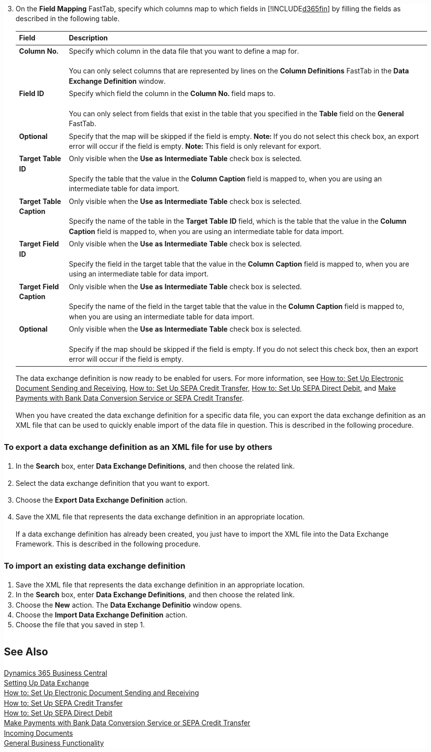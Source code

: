 3. On the **Field Mapping** FastTab, specify which columns map to which fields in [!INCLUDE[d365fin](includes/d365fin_md.md)] by filling the fields as described in the following table.  

   |Field|Description|  
   |---------------------------------|---------------------------------------|  
   |**Column No.**|Specify which column in the data file that you want to define a map for.<br /><br /> You can only select columns that are represented by lines on the **Column Definitions** FastTab in the **Data Exchange Definition** window.|  
   |**Field ID**|Specify which field the column in the **Column No.** field maps to.<br /><br /> You can only select from fields that exist in the table that you specified in the **Table** field on the **General** FastTab.|  
   |**Optional**|Specify that the map will be skipped if the field is empty. **Note:**  If you do not select this check box, an export error will occur if the field is empty. **Note:**  This field is only relevant for export.|  
   |**Target Table ID**|Only visible when the **Use as Intermediate Table** check box is selected.<br /><br /> Specify the table that the value in the **Column Caption** field is mapped to, when you are using an intermediate table for data import.|  
   |**Target Table Caption**|Only visible when the **Use as Intermediate Table** check box is selected.<br /><br /> Specify the name of the table in the **Target Table ID** field, which is the table that the value in the **Column Caption** field is mapped to, when you are using an intermediate table for data import.|  
   |**Target Field ID**|Only visible when the **Use as Intermediate Table** check box is selected.<br /><br /> Specify the field in the target table that the value in the **Column Caption** field is mapped to, when you are using an intermediate table for data import.|  
   |**Target Field Caption**|Only visible when the **Use as Intermediate Table** check box is selected.<br /><br /> Specify the name of the field in the target table that the value in the **Column Caption** field is mapped to, when you are using an intermediate table for data import.|  
   |**Optional**|Only visible when the **Use as Intermediate Table** check box is selected.<br /><br /> Specify if the map should be skipped if the field is empty. If you do not select this check box, then an export error will occur if the field is empty.|  

   The data exchange definition is now ready to be enabled for users. For more information, see [How to: Set Up Electronic Document Sending and Receiving](across-how-to-set-up-electronic-document-sending-and-receiving.md), [How to: Set Up SEPA Credit Transfer](finance-how-to-set-up-sepa-credit-transfer.md), [How to: Set Up SEPA Direct Debit](finance-how-to-set-up-sepa-direct-debit.md), and [Make Payments with Bank Data Conversion Service or SEPA Credit Transfer](finance-make-payments-with-bank-data-conversion-service-or-sepa-credit-transfer.md).  

   When you have created the data exchange definition for a specific data file, you can export the data exchange definition as an XML file that can be used to quickly enable import of the data file in question. This is described in the following procedure.  

### To export a data exchange definition as an XML file for use by others  
1. In the **Search** box, enter **Data Exchange Definitions**, and then choose the related link.  
2. Select the data exchange definition that you want to export.  
3. Choose the **Export Data Exchange Definition** action.  
4. Save the XML file that represents the data exchange definition in an appropriate location.  

    If a data exchange definition has already been created, you just have to import the XML file into the Data Exchange Framework. This is described in the following procedure.  

### To import an existing data exchange definition  
1. Save the XML file that represents the data exchange definition in an appropriate location.  
2. In the **Search** box, enter **Data Exchange Definitions**, and then choose the related link.  
3. Choose the **New** action. The **Data Exchange Definitio** window opens.  
4. Choose the **Import Data Exchange Definition** action.  
5. Choose the file that you saved in step 1.  

## See Also
[Dynamics 365 Business Central](https://docs.microsoft.com/dynamics365/business-central/)  
[Setting Up Data Exchange](across-set-up-data-exchange.md)  
[How to: Set Up Electronic Document Sending and Receiving](across-how-to-set-up-electronic-document-sending-and-receiving.md)  
[How to: Set Up SEPA Credit Transfer](finance-how-to-set-up-sepa-credit-transfer.md)  
[How to: Set Up SEPA Direct Debit](finance-how-to-set-up-sepa-direct-debit.md)  
[Make Payments with Bank Data Conversion Service or SEPA Credit Transfer](finance-make-payments-with-bank-data-conversion-service-or-sepa-credit-transfer.md)  
[Incoming Documents](across-income-documents.md)  
[General Business Functionality](ui-across-business-areas.md)  
